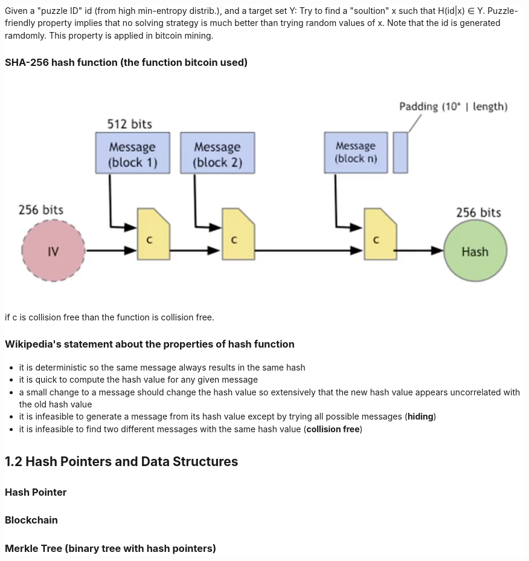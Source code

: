 Given a "puzzle ID" id (from high min-entropy distrib.), and a target set Y:
Try to find a "soultion" x such that
	H(id|x) ∈ Y.
Puzzle-friendly property implies that no solving strategy is much better than trying random values of x.
Note that the id is generated ramdomly. This property is applied in bitcoin mining.


### SHA-256 hash function (the function bitcoin used)

![bitcoin sha256](./img/SHA256.png)

if c is collision free than the function is collision free.


### Wikipedia's statement about the properties of hash function

- it is deterministic so the same message always results in the same hash
- it is quick to compute the hash value for any given message
- a small change to a message should change the hash value so extensively that the new hash value appears uncorrelated with the old hash value
- it is infeasible to generate a message from its hash value except by trying all possible messages (**hiding**)
- it is infeasible to find two different messages with the same hash value (**collision free**)

## 1.2 Hash Pointers and Data Structures

### Hash Pointer

### Blockchain

### Merkle Tree (binary tree with hash pointers)
